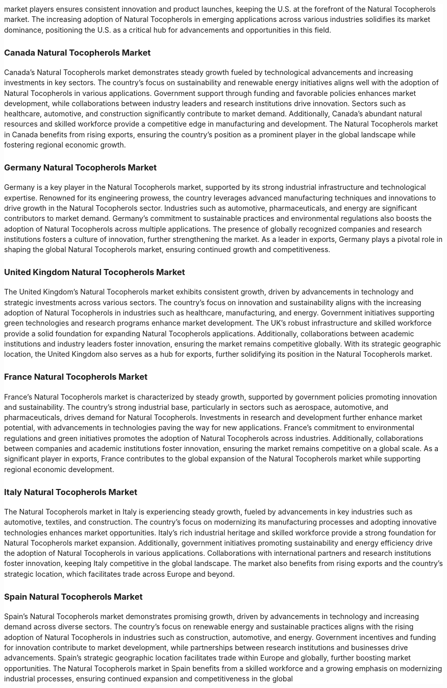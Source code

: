 market players ensures consistent innovation and product launches, keeping the U.S. at the forefront of the Natural Tocopherols market. The increasing adoption of Natural Tocopherols in emerging applications across various industries solidifies its market dominance, positioning the U.S. as a critical hub for advancements and opportunities in this field.</p><h3>Canada Natural Tocopherols Market</h3><p>Canada&rsquo;s Natural Tocopherols market demonstrates steady growth fueled by technological advancements and increasing investments in key sectors. The country&rsquo;s focus on sustainability and renewable energy initiatives aligns well with the adoption of Natural Tocopherols in various applications. Government support through funding and favorable policies enhances market development, while collaborations between industry leaders and research institutions drive innovation. Sectors such as healthcare, automotive, and construction significantly contribute to market demand. Additionally, Canada&rsquo;s abundant natural resources and skilled workforce provide a competitive edge in manufacturing and development. The Natural Tocopherols market in Canada benefits from rising exports, ensuring the country&rsquo;s position as a prominent player in the global landscape while fostering regional economic growth.</p><h3>Germany Natural Tocopherols Market</h3><p>Germany is a key player in the Natural Tocopherols market, supported by its strong industrial infrastructure and technological expertise. Renowned for its engineering prowess, the country leverages advanced manufacturing techniques and innovations to drive growth in the Natural Tocopherols sector. Industries such as automotive, pharmaceuticals, and energy are significant contributors to market demand. Germany&rsquo;s commitment to sustainable practices and environmental regulations also boosts the adoption of Natural Tocopherols across multiple applications. The presence of globally recognized companies and research institutions fosters a culture of innovation, further strengthening the market. As a leader in exports, Germany plays a pivotal role in shaping the global Natural Tocopherols market, ensuring continued growth and competitiveness.</p><h3>United Kingdom Natural Tocopherols Market</h3><p>The United Kingdom&rsquo;s Natural Tocopherols market exhibits consistent growth, driven by advancements in technology and strategic investments across various sectors. The country&rsquo;s focus on innovation and sustainability aligns with the increasing adoption of Natural Tocopherols in industries such as healthcare, manufacturing, and energy. Government initiatives supporting green technologies and research programs enhance market development. The UK&rsquo;s robust infrastructure and skilled workforce provide a solid foundation for expanding Natural Tocopherols applications. Additionally, collaborations between academic institutions and industry leaders foster innovation, ensuring the market remains competitive globally. With its strategic geographic location, the United Kingdom also serves as a hub for exports, further solidifying its position in the Natural Tocopherols market.</p><h3>France Natural Tocopherols Market</h3><p>France&rsquo;s Natural Tocopherols market is characterized by steady growth, supported by government policies promoting innovation and sustainability. The country&rsquo;s strong industrial base, particularly in sectors such as aerospace, automotive, and pharmaceuticals, drives demand for Natural Tocopherols. Investments in research and development further enhance market potential, with advancements in technologies paving the way for new applications. France&rsquo;s commitment to environmental regulations and green initiatives promotes the adoption of Natural Tocopherols across industries. Additionally, collaborations between companies and academic institutions foster innovation, ensuring the market remains competitive on a global scale. As a significant player in exports, France contributes to the global expansion of the Natural Tocopherols market while supporting regional economic development.</p><h3>Italy Natural Tocopherols Market</h3><p>The Natural Tocopherols market in Italy is experiencing steady growth, fueled by advancements in key industries such as automotive, textiles, and construction. The country&rsquo;s focus on modernizing its manufacturing processes and adopting innovative technologies enhances market opportunities. Italy&rsquo;s rich industrial heritage and skilled workforce provide a strong foundation for Natural Tocopherols market expansion. Additionally, government initiatives promoting sustainability and energy efficiency drive the adoption of Natural Tocopherols in various applications. Collaborations with international partners and research institutions foster innovation, keeping Italy competitive in the global landscape. The market also benefits from rising exports and the country&rsquo;s strategic location, which facilitates trade across Europe and beyond.</p><h3>Spain Natural Tocopherols Market</h3><p>Spain&rsquo;s Natural Tocopherols market demonstrates promising growth, driven by advancements in technology and increasing demand across diverse sectors. The country&rsquo;s focus on renewable energy and sustainable practices aligns with the rising adoption of Natural Tocopherols in industries such as construction, automotive, and energy. Government incentives and funding for innovation contribute to market development, while partnerships between research institutions and businesses drive advancements. Spain&rsquo;s strategic geographic location facilitates trade within Europe and globally, further boosting market opportunities. The Natural Tocopherols market in Spain benefits from a skilled workforce and a growing emphasis on modernizing industrial processes, ensuring continued expansion and competitiveness in the global